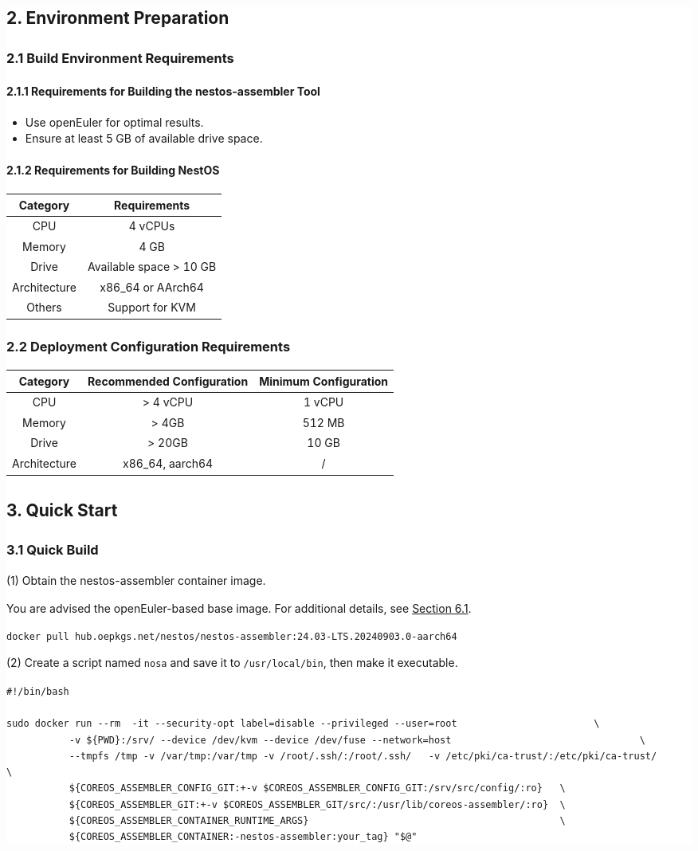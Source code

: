 ## 2. Environment Preparation

### 2.1 Build Environment Requirements

#### 2.1.1 Requirements for Building the nestos-assembler Tool

- Use openEuler for optimal results.
- Ensure at least 5 GB of available drive space.

#### 2.1.2 Requirements for Building NestOS

|   Category   |      Requirements       |
| :----------: | :---------------------: |
|     CPU      |         4 vCPUs         |
|    Memory    |          4 GB           |
|    Drive     | Available space > 10 GB |
| Architecture |    x86_64 or AArch64    |
|    Others    |     Support for KVM     |

### 2.2 Deployment Configuration Requirements

|   Category   | Recommended Configuration | Minimum Configuration |
| :----------: | :-----------------------: | :-------------------: |
|     CPU      |         > 4 vCPU          |        1 vCPU         |
|    Memory    |           > 4GB           |        512 MB         |
|    Drive     |          > 20GB           |         10 GB         |
| Architecture |      x86_64, aarch64      |           /           |

## 3. Quick Start

### 3.1 Quick Build

(1) Obtain the nestos-assembler container image.

You are advised the openEuler-based base image. For additional details, see [Section 6.1](#_6-1-nestos-assembler-container-image-creation).

```shell
docker pull hub.oepkgs.net/nestos/nestos-assembler:24.03-LTS.20240903.0-aarch64
```

(2) Create a script named `nosa` and save it to `/usr/local/bin`, then make it executable.

```shell
#!/bin/bash

sudo docker run --rm  -it --security-opt label=disable --privileged --user=root                        \
           -v ${PWD}:/srv/ --device /dev/kvm --device /dev/fuse --network=host                                 \
           --tmpfs /tmp -v /var/tmp:/var/tmp -v /root/.ssh/:/root/.ssh/   -v /etc/pki/ca-trust/:/etc/pki/ca-trust/                                        \
           ${COREOS_ASSEMBLER_CONFIG_GIT:+-v $COREOS_ASSEMBLER_CONFIG_GIT:/srv/src/config/:ro}   \
           ${COREOS_ASSEMBLER_GIT:+-v $COREOS_ASSEMBLER_GIT/src/:/usr/lib/coreos-assembler/:ro}  \
           ${COREOS_ASSEMBLER_CONTAINER_RUNTIME_ARGS}                                            \
           ${COREOS_ASSEMBLER_CONTAINER:-nestos-assembler:your_tag} "$@"
```
